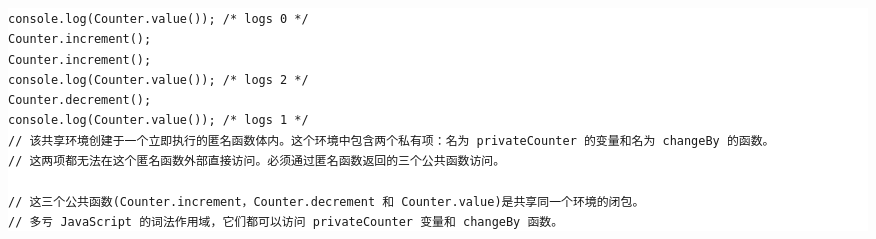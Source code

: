```
console.log(Counter.value()); /* logs 0 */
Counter.increment();
Counter.increment();
console.log(Counter.value()); /* logs 2 */
Counter.decrement();
console.log(Counter.value()); /* logs 1 */
// 该共享环境创建于一个立即执行的匿名函数体内。这个环境中包含两个私有项：名为 privateCounter 的变量和名为 changeBy 的函数。
// 这两项都无法在这个匿名函数外部直接访问。必须通过匿名函数返回的三个公共函数访问。

// 这三个公共函数(Counter.increment，Counter.decrement 和 Counter.value)是共享同一个环境的闭包。
// 多亏 JavaScript 的词法作用域，它们都可以访问 privateCounter 变量和 changeBy 函数。
```

